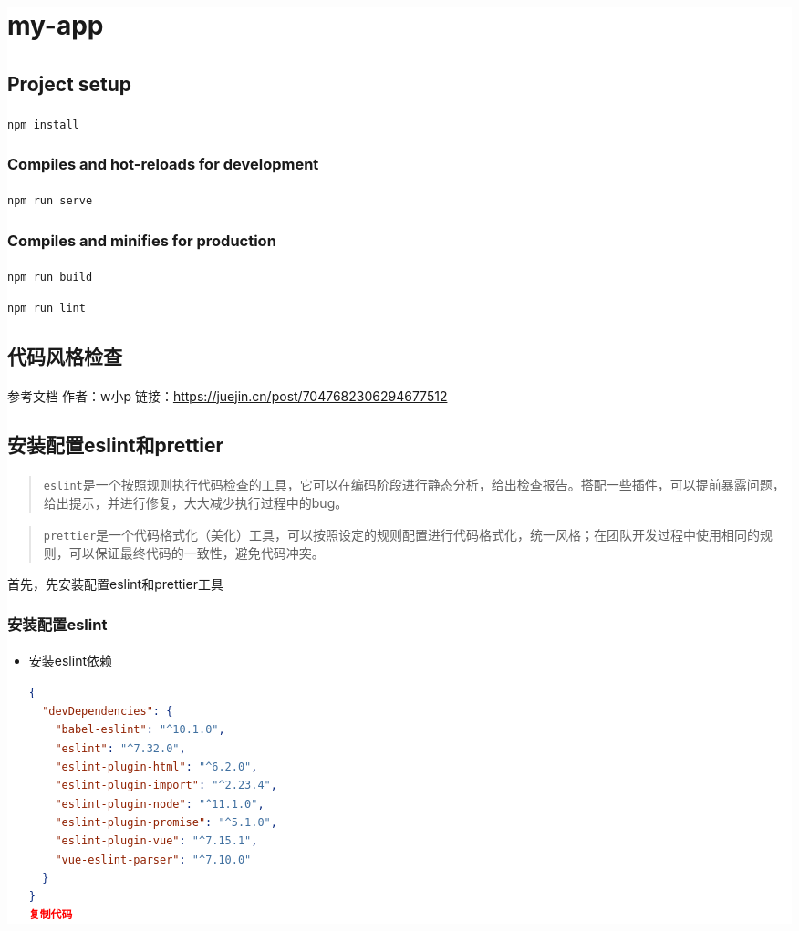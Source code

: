 # my-app

## Project setup
```
npm install
```

### Compiles and hot-reloads for development
```
npm run serve
```

### Compiles and minifies for production
```
npm run build
```

```
npm run lint
```



## 代码风格检查  

参考文档
作者：w小p
链接：https://juejin.cn/post/7047682306294677512



## 安装配置eslint和prettier

> `eslint`是一个按照规则执行代码检查的工具，它可以在编码阶段进行静态分析，给出检查报告。搭配一些插件，可以提前暴露问题，给出提示，并进行修复，大大减少执行过程中的bug。

> `prettier`是一个代码格式化（美化）工具，可以按照设定的规则配置进行代码格式化，统一风格；在团队开发过程中使用相同的规则，可以保证最终代码的一致性，避免代码冲突。

首先，先安装配置eslint和prettier工具

### 安装配置eslint

- 安装eslint依赖

  ```json
  {
    "devDependencies": {
      "babel-eslint": "^10.1.0",
      "eslint": "^7.32.0",
      "eslint-plugin-html": "^6.2.0",
      "eslint-plugin-import": "^2.23.4",
      "eslint-plugin-node": "^11.1.0",
      "eslint-plugin-promise": "^5.1.0",
      "eslint-plugin-vue": "^7.15.1",
      "vue-eslint-parser": "^7.10.0"
    }
  }
  复制代码
  ```
